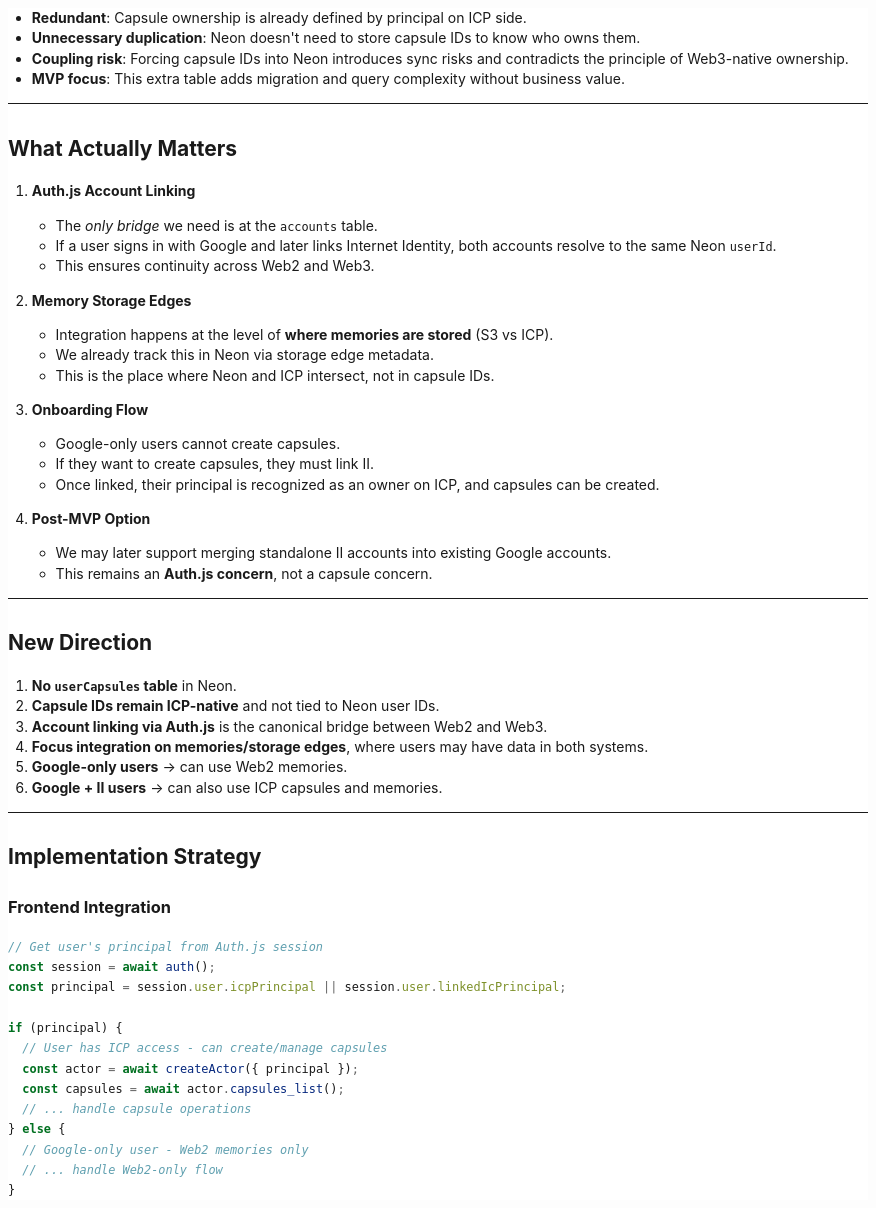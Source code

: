 - **Redundant**: Capsule ownership is already defined by principal on ICP side.
- **Unnecessary duplication**: Neon doesn't need to store capsule IDs to know who owns them.
- **Coupling risk**: Forcing capsule IDs into Neon introduces sync risks and contradicts the principle of Web3-native ownership.
- **MVP focus**: This extra table adds migration and query complexity without business value.

---

## What Actually Matters

1. **Auth.js Account Linking**

   - The _only bridge_ we need is at the `accounts` table.
   - If a user signs in with Google and later links Internet Identity, both accounts resolve to the same Neon `userId`.
   - This ensures continuity across Web2 and Web3.

2. **Memory Storage Edges**

   - Integration happens at the level of **where memories are stored** (S3 vs ICP).
   - We already track this in Neon via storage edge metadata.
   - This is the place where Neon and ICP intersect, not in capsule IDs.

3. **Onboarding Flow**

   - Google-only users cannot create capsules.
   - If they want to create capsules, they must link II.
   - Once linked, their principal is recognized as an owner on ICP, and capsules can be created.

4. **Post-MVP Option**

   - We may later support merging standalone II accounts into existing Google accounts.
   - This remains an **Auth.js concern**, not a capsule concern.

---

## New Direction

1. **No `userCapsules` table** in Neon.
2. **Capsule IDs remain ICP-native** and not tied to Neon user IDs.
3. **Account linking via Auth.js** is the canonical bridge between Web2 and Web3.
4. **Focus integration on memories/storage edges**, where users may have data in both systems.
5. **Google-only users** → can use Web2 memories.
6. **Google + II users** → can also use ICP capsules and memories.

---

## Implementation Strategy

### Frontend Integration

```typescript
// Get user's principal from Auth.js session
const session = await auth();
const principal = session.user.icpPrincipal || session.user.linkedIcPrincipal;

if (principal) {
  // User has ICP access - can create/manage capsules
  const actor = await createActor({ principal });
  const capsules = await actor.capsules_list();
  // ... handle capsule operations
} else {
  // Google-only user - Web2 memories only
  // ... handle Web2-only flow
}
```
